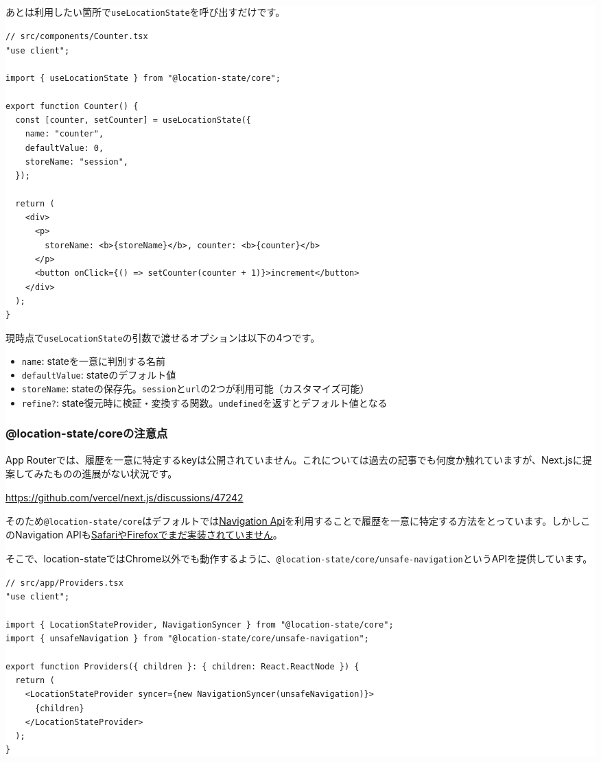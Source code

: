 あとは利用したい箇所で`useLocationState`を呼び出すだけです。

```tsx
// src/components/Counter.tsx
"use client";

import { useLocationState } from "@location-state/core";

export function Counter() {
  const [counter, setCounter] = useLocationState({
    name: "counter",
    defaultValue: 0,
    storeName: "session",
  });

  return (
    <div>
      <p>
        storeName: <b>{storeName}</b>, counter: <b>{counter}</b>
      </p>
      <button onClick={() => setCounter(counter + 1)}>increment</button>
    </div>
  );
}
```

現時点で`useLocationState`の引数で渡せるオプションは以下の4つです。

- `name`: stateを一意に判別する名前
- `defaultValue`: stateのデフォルト値
- `storeName`: stateの保存先。`session`と`url`の2つが利用可能（カスタマイズ可能）
- `refine?`: state復元時に検証・変換する関数。`undefined`を返すとデフォルト値となる

### @location-state/coreの注意点

App Routerでは、履歴を一意に特定するkeyは公開されていません。これについては過去の記事でも何度か触れていますが、Next.jsに提案してみたものの進展がない状況です。

https://github.com/vercel/next.js/discussions/47242

そのため`@location-state/core`はデフォルトでは[Navigation Api](https://github.com/WICG/navigation-api)を利用することで履歴を一意に特定する方法をとっています。しかしこのNavigation APIも[SafariやFirefoxでまだ実装されていません](https://caniuse.com/?search=navigation%20api)。

そこで、location-stateではChrome以外でも動作するように、`@location-state/core/unsafe-navigation`というAPIを提供しています。

```tsx
// src/app/Providers.tsx
"use client";

import { LocationStateProvider, NavigationSyncer } from "@location-state/core";
import { unsafeNavigation } from "@location-state/core/unsafe-navigation";

export function Providers({ children }: { children: React.ReactNode }) {
  return (
    <LocationStateProvider syncer={new NavigationSyncer(unsafeNavigation)}>
      {children}
    </LocationStateProvider>
  );
}
```
